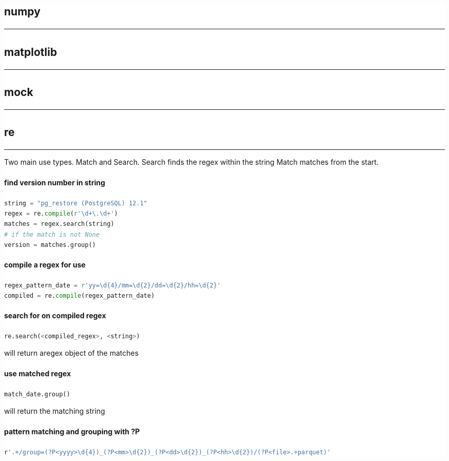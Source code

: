 ## numpy
- - -  

## matplotlib
- - -
 
## mock
- - -


## re
- - -
Two main use types. Match and Search.
Search finds the regex within the string
Match matches from the start.

#### **find version number in string**

```python
string = "pg_restore (PostgreSQL) 12.1"
regex = re.compile(r'\d+\.\d+')
matches = regex.search(string)
# if the match is not None
version = matches.group()
```

#### **compile a regex for use**
```python
regex_pattern_date = r'yy=\d{4}/mm=\d{2}/dd=\d{2}/hh=\d{2}'
compiled = re.compile(regex_pattern_date)
```

#### **search for on compiled regex**


```python
re.search(<compiled_regex>, <string>)
```
will return aregex object of the matches

#### **use matched regex**

```python
match_date.group()
```
will return the matching string

#### **pattern matching and grouping with ?P**

```bash
r'.+/group=(?P<yyyy>\d{4})_(?P<mm>\d{2})_(?P<dd>\d{2})_(?P<hh>\d{2})/(?P<file>.+parquet)'
```
